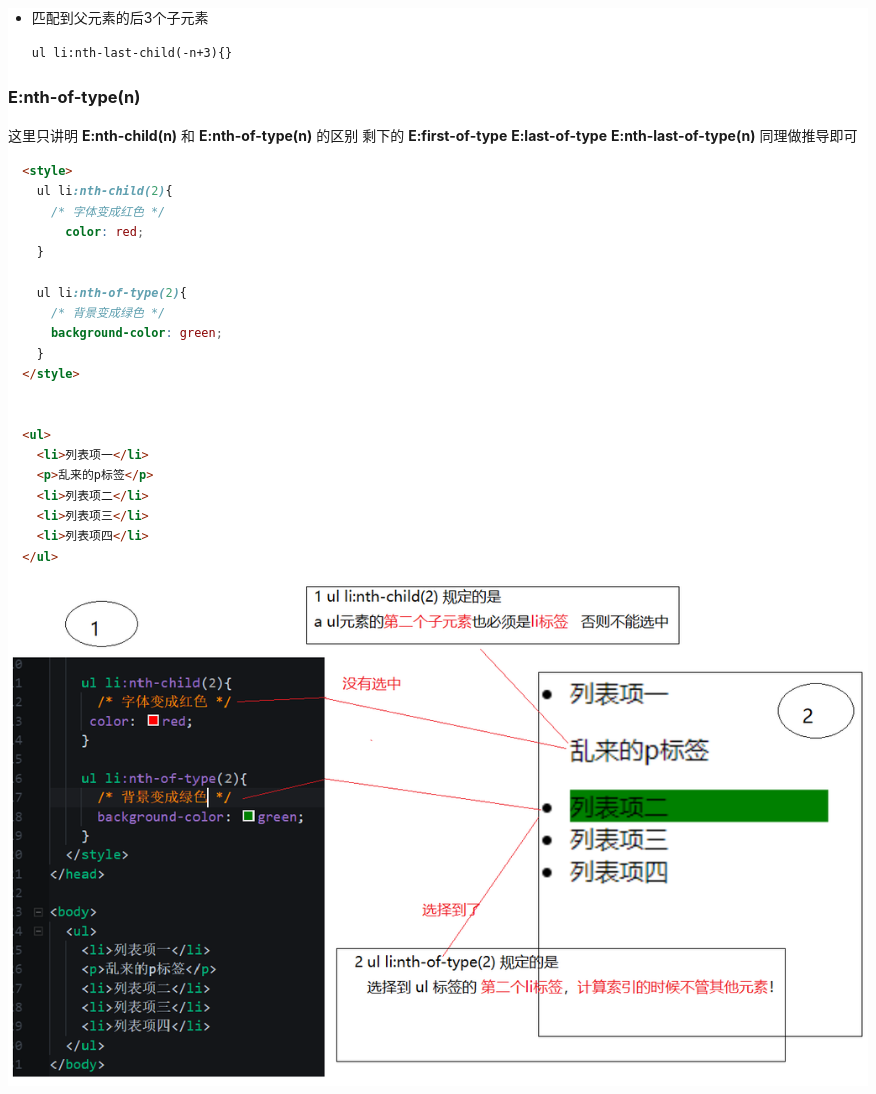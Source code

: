 - 匹配到父元素的后3个子元素

  `ul li:nth-last-child(-n+3){}`



### E:nth-of-type(n)

这里只讲明  **E:nth-child(n)**  和 **E:nth-of-type(n)**  的区别  剩下的 **E:first-of-type**     **E:last-of-type**  **E:nth-last-of-type(n)**   同理做推导即可

```html
  <style>
    ul li:nth-child(2){
      /* 字体变成红色 */
        color: red;
    }

    ul li:nth-of-type(2){
      /* 背景变成绿色 */
      background-color: green;
    }
  </style>


  <ul>
    <li>列表项一</li>
    <p>乱来的p标签</p>
    <li>列表项二</li>
    <li>列表项三</li>
    <li>列表项四</li>
  </ul>
```

![1525002608570](./medias/1525002608570.png)
